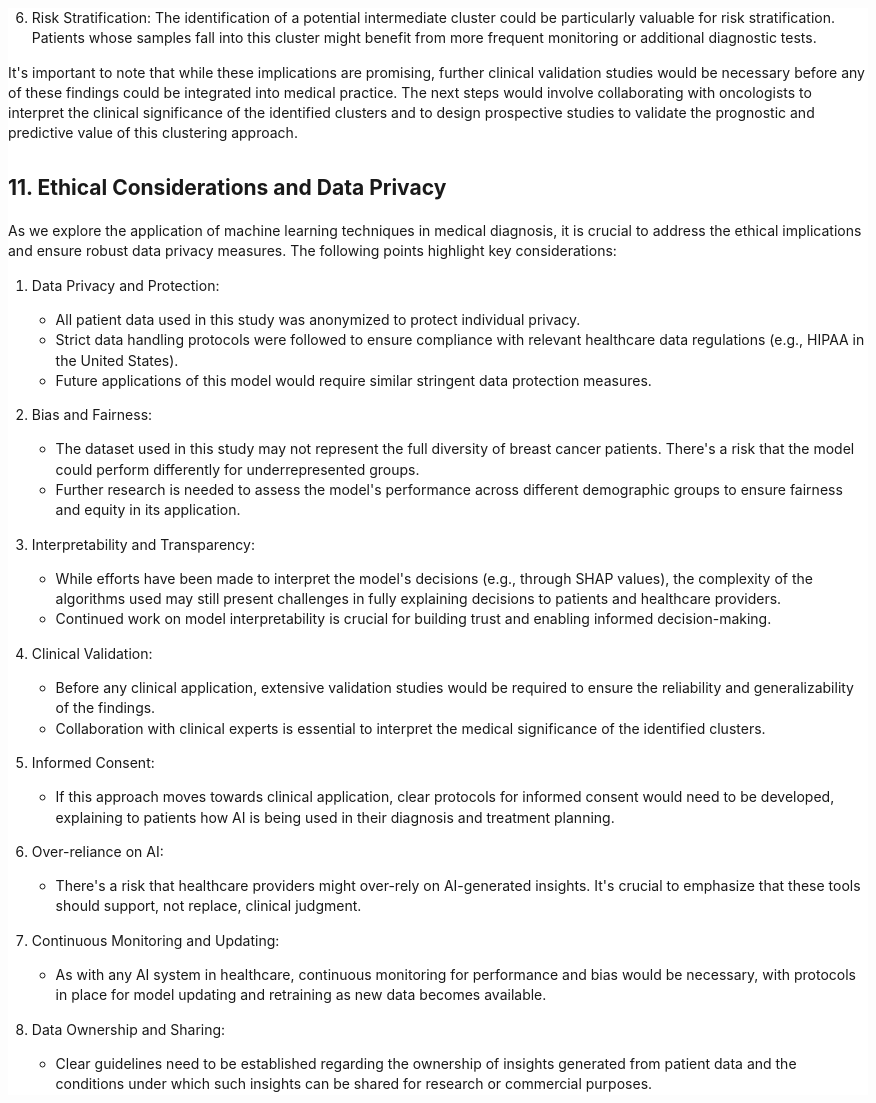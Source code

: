 6. Risk Stratification: The identification of a potential intermediate cluster could be particularly valuable for risk stratification. Patients whose samples fall into this cluster might benefit from more frequent monitoring or additional diagnostic tests.

It's important to note that while these implications are promising, further clinical validation studies would be necessary before any of these findings could be integrated into medical practice. The next steps would involve collaborating with oncologists to interpret the clinical significance of the identified clusters and to design prospective studies to validate the prognostic and predictive value of this clustering approach.

## 11. Ethical Considerations and Data Privacy

As we explore the application of machine learning techniques in medical diagnosis, it is crucial to address the ethical implications and ensure robust data privacy measures. The following points highlight key considerations:

1. Data Privacy and Protection:
   - All patient data used in this study was anonymized to protect individual privacy.
   - Strict data handling protocols were followed to ensure compliance with relevant healthcare data regulations (e.g., HIPAA in the United States).
   - Future applications of this model would require similar stringent data protection measures.

2. Bias and Fairness:
   - The dataset used in this study may not represent the full diversity of breast cancer patients. There's a risk that the model could perform differently for underrepresented groups.
   - Further research is needed to assess the model's performance across different demographic groups to ensure fairness and equity in its application.

3. Interpretability and Transparency:
   - While efforts have been made to interpret the model's decisions (e.g., through SHAP values), the complexity of the algorithms used may still present challenges in fully explaining decisions to patients and healthcare providers.
   - Continued work on model interpretability is crucial for building trust and enabling informed decision-making.

4. Clinical Validation:
   - Before any clinical application, extensive validation studies would be required to ensure the reliability and generalizability of the findings.
   - Collaboration with clinical experts is essential to interpret the medical significance of the identified clusters.

5. Informed Consent:
   - If this approach moves towards clinical application, clear protocols for informed consent would need to be developed, explaining to patients how AI is being used in their diagnosis and treatment planning.

6. Over-reliance on AI:
   - There's a risk that healthcare providers might over-rely on AI-generated insights. It's crucial to emphasize that these tools should support, not replace, clinical judgment.

7. Continuous Monitoring and Updating:
   - As with any AI system in healthcare, continuous monitoring for performance and bias would be necessary, with protocols in place for model updating and retraining as new data becomes available.

8. Data Ownership and Sharing:
   - Clear guidelines need to be established regarding the ownership of insights generated from patient data and the conditions under which such insights can be shared for research or commercial purposes.

